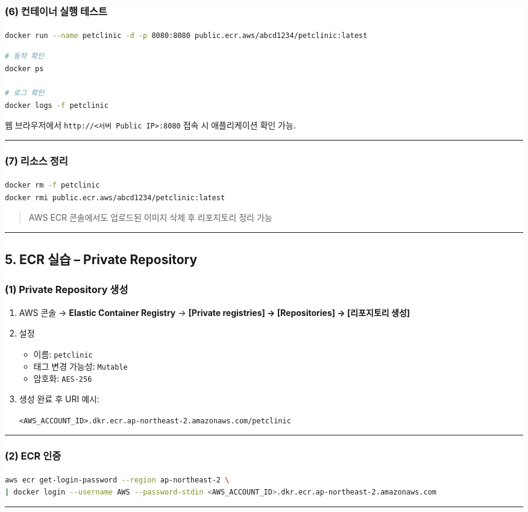 
### (6) 컨테이너 실행 테스트

```bash
docker run --name petclinic -d -p 8080:8080 public.ecr.aws/abcd1234/petclinic:latest
```

```bash
# 동작 확인
docker ps

# 로그 확인
docker logs -f petclinic
```

웹 브라우저에서
`http://<서버 Public IP>:8080` 접속 시 애플리케이션 확인 가능.

---

### (7) 리소스 정리

```bash
docker rm -f petclinic
docker rmi public.ecr.aws/abcd1234/petclinic:latest
```

> AWS ECR 콘솔에서도 업로드된 이미지 삭제 후 리포지토리 정리 가능

---

## 5. ECR 실습 – Private Repository

### (1) Private Repository 생성

1. AWS 콘솔 → **Elastic Container Registry** → **[Private registries] → [Repositories] → [리포지토리 생성]**
2. 설정

   * 이름: `petclinic`
   * 태그 변경 가능성: `Mutable`
   * 암호화: `AES-256`
3. 생성 완료 후 URI 예시:

   ```
   <AWS_ACCOUNT_ID>.dkr.ecr.ap-northeast-2.amazonaws.com/petclinic
   ```

---

### (2) ECR 인증

```bash
aws ecr get-login-password --region ap-northeast-2 \
| docker login --username AWS --password-stdin <AWS_ACCOUNT_ID>.dkr.ecr.ap-northeast-2.amazonaws.com
```

---